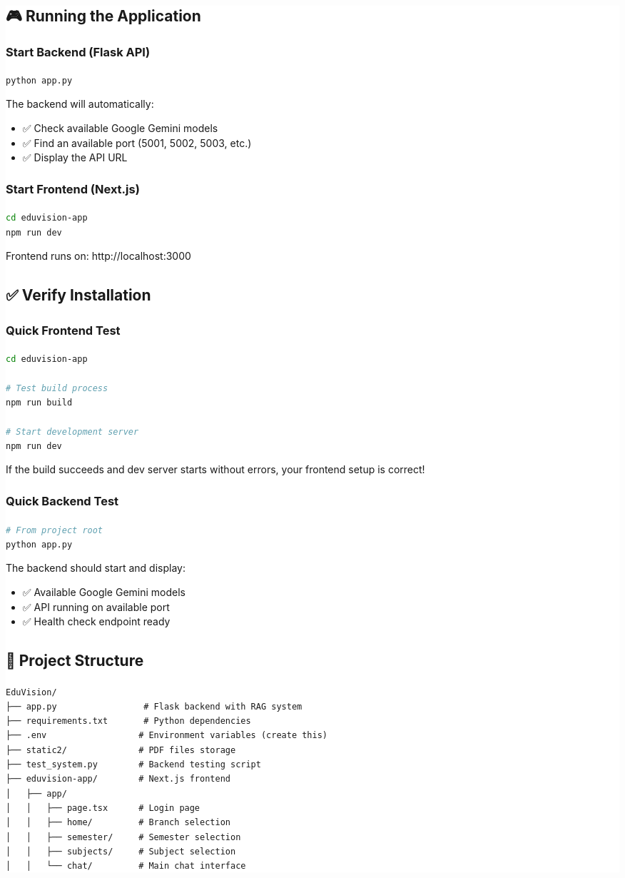 ## 🎮 Running the Application

### Start Backend (Flask API)

```bash
python app.py
```

The backend will automatically:
- ✅ Check available Google Gemini models
- ✅ Find an available port (5001, 5002, 5003, etc.)
- ✅ Display the API URL

### Start Frontend (Next.js)

```bash
cd eduvision-app
npm run dev
```

Frontend runs on: http://localhost:3000

## ✅ Verify Installation

### Quick Frontend Test

```bash
cd eduvision-app

# Test build process
npm run build

# Start development server
npm run dev
```

If the build succeeds and dev server starts without errors, your frontend setup is correct!

### Quick Backend Test

```bash
# From project root
python app.py
```

The backend should start and display:
- ✅ Available Google Gemini models
- ✅ API running on available port
- ✅ Health check endpoint ready

## 📁 Project Structure

```
EduVision/
├── app.py                 # Flask backend with RAG system
├── requirements.txt       # Python dependencies
├── .env                  # Environment variables (create this)
├── static2/              # PDF files storage
├── test_system.py        # Backend testing script
├── eduvision-app/        # Next.js frontend
│   ├── app/
│   │   ├── page.tsx      # Login page
│   │   ├── home/         # Branch selection
│   │   ├── semester/     # Semester selection  
│   │   ├── subjects/     # Subject selection
│   │   └── chat/         # Main chat interface
```